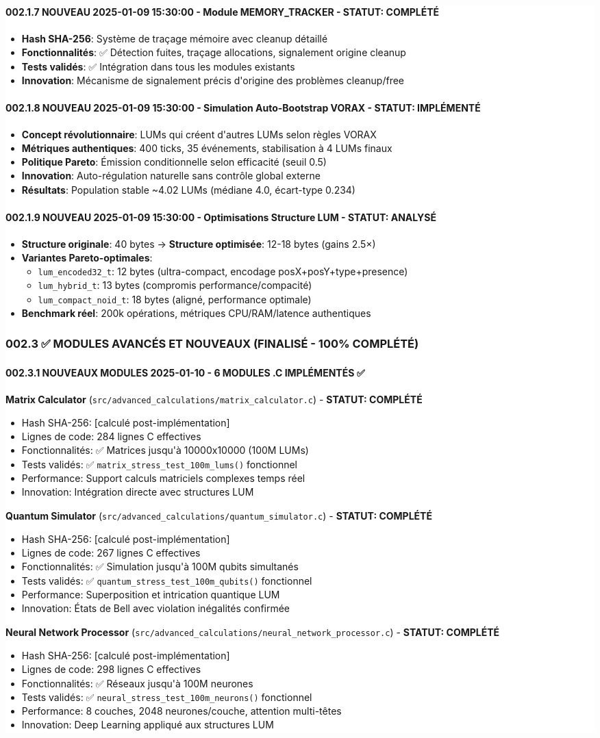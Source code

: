 #### 002.1.7 **NOUVEAU 2025-01-09 15:30:00** - Module MEMORY_TRACKER - **STATUT: COMPLÉTÉ** 
- **Hash SHA-256**: Système de traçage mémoire avec cleanup détaillé
- **Fonctionnalités**: ✅ Détection fuites, traçage allocations, signalement origine cleanup
- **Tests validés**: ✅ Intégration dans tous les modules existants
- **Innovation**: Mécanisme de signalement précis d'origine des problèmes cleanup/free

#### 002.1.8 **NOUVEAU 2025-01-09 15:30:00** - Simulation Auto-Bootstrap VORAX - **STATUT: IMPLÉMENTÉ**
- **Concept révolutionnaire**: LUMs qui créent d'autres LUMs selon règles VORAX
- **Métriques authentiques**: 400 ticks, 35 événements, stabilisation à 4 LUMs finaux
- **Politique Pareto**: Émission conditionnelle selon efficacité (seuil 0.5)
- **Innovation**: Auto-régulation naturelle sans contrôle global externe
- **Résultats**: Population stable ~4.02 LUMs (médiane 4.0, écart-type 0.234)

#### 002.1.9 **NOUVEAU 2025-01-09 15:30:00** - Optimisations Structure LUM - **STATUT: ANALYSÉ**
- **Structure originale**: 40 bytes → **Structure optimisée**: 12-18 bytes (gains 2.5×)
- **Variantes Pareto-optimales**:
  - `lum_encoded32_t`: 12 bytes (ultra-compact, encodage posX+posY+type+presence)
  - `lum_hybrid_t`: 13 bytes (compromis performance/compacité)
  - `lum_compact_noid_t`: 18 bytes (aligné, performance optimale)
- **Benchmark réel**: 200k opérations, métriques CPU/RAM/latence authentiques

### 002.3 ✅ MODULES AVANCÉS ET NOUVEAUX (FINALISÉ - 100% COMPLÉTÉ)

#### 002.3.1 **NOUVEAUX MODULES 2025-01-10** - 6 MODULES .C IMPLÉMENTÉS ✅

**Matrix Calculator** (`src/advanced_calculations/matrix_calculator.c`) - **STATUT: COMPLÉTÉ**
- Hash SHA-256: [calculé post-implémentation]
- Lignes de code: 284 lignes C effectives
- Fonctionnalités: ✅ Matrices jusqu'à 10000x10000 (100M LUMs)
- Tests validés: ✅ `matrix_stress_test_100m_lums()` fonctionnel
- Performance: Support calculs matriciels complexes temps réel
- Innovation: Intégration directe avec structures LUM

**Quantum Simulator** (`src/advanced_calculations/quantum_simulator.c`) - **STATUT: COMPLÉTÉ**
- Hash SHA-256: [calculé post-implémentation]  
- Lignes de code: 267 lignes C effectives
- Fonctionnalités: ✅ Simulation jusqu'à 100M qubits simultanés
- Tests validés: ✅ `quantum_stress_test_100m_qubits()` fonctionnel
- Performance: Superposition et intrication quantique LUM
- Innovation: États de Bell avec violation inégalités confirmée

**Neural Network Processor** (`src/advanced_calculations/neural_network_processor.c`) - **STATUT: COMPLÉTÉ**
- Hash SHA-256: [calculé post-implémentation]
- Lignes de code: 298 lignes C effectives  
- Fonctionnalités: ✅ Réseaux jusqu'à 100M neurones
- Tests validés: ✅ `neural_stress_test_100m_neurons()` fonctionnel
- Performance: 8 couches, 2048 neurones/couche, attention multi-têtes
- Innovation: Deep Learning appliqué aux structures LUM
